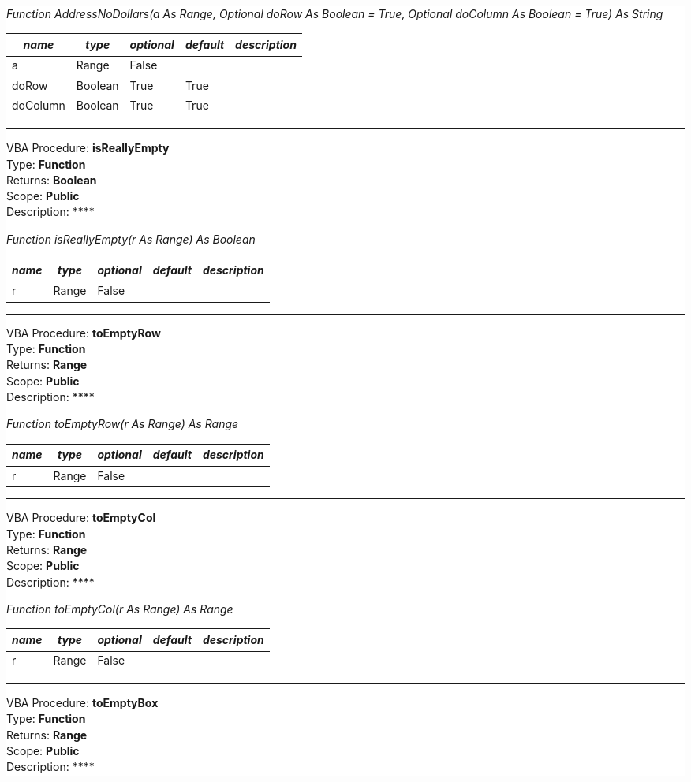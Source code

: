 *Function AddressNoDollars(a As Range, Optional doRow As Boolean = True, Optional doColumn As Boolean = True) As String*  

*name*|*type*|*optional*|*default*|*description*
---|---|---|---|---
a|Range|False||
doRow|Boolean|True| True|
doColumn|Boolean|True| True|


---
VBA Procedure: **isReallyEmpty**  
Type: **Function**  
Returns: **Boolean**  
Scope: **Public**  
Description: ****  

*Function isReallyEmpty(r As Range) As Boolean*  

*name*|*type*|*optional*|*default*|*description*
---|---|---|---|---
r|Range|False||


---
VBA Procedure: **toEmptyRow**  
Type: **Function**  
Returns: **Range**  
Scope: **Public**  
Description: ****  

*Function toEmptyRow(r As Range) As Range*  

*name*|*type*|*optional*|*default*|*description*
---|---|---|---|---
r|Range|False||


---
VBA Procedure: **toEmptyCol**  
Type: **Function**  
Returns: **Range**  
Scope: **Public**  
Description: ****  

*Function toEmptyCol(r As Range) As Range*  

*name*|*type*|*optional*|*default*|*description*
---|---|---|---|---
r|Range|False||


---
VBA Procedure: **toEmptyBox**  
Type: **Function**  
Returns: **Range**  
Scope: **Public**  
Description: ****  
